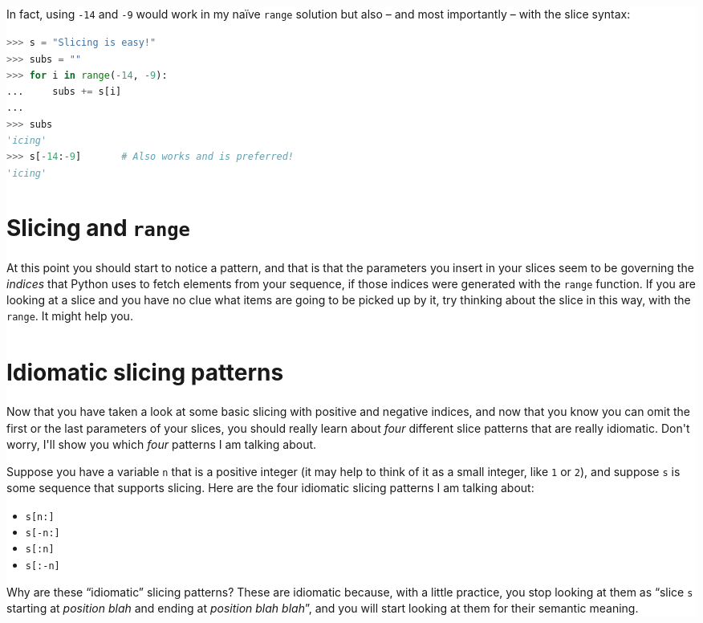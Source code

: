 In fact, using `-14` and `-9` would work in my naïve `range`
solution but also – and most importantly – with the slice syntax:

```py
>>> s = "Slicing is easy!"
>>> subs = ""
>>> for i in range(-14, -9):
...     subs += s[i]
...
>>> subs
'icing'
>>> s[-14:-9]       # Also works and is preferred!
'icing'
```

# Slicing and `range`

At this point you should start to notice a pattern,
and that is that the parameters you insert in your slices
seem to be governing the _indices_ that Python uses to fetch elements
from your sequence, if those indices were generated with the `range`
function.
If you are looking at a slice and you have no clue what items
are going to be picked up by it,
try thinking about the slice in this way, with the `range`.
It might help you.


# Idiomatic slicing patterns

Now that you have taken a look at some basic slicing with positive
and negative indices,
and now that you know you can omit the first or the last parameters
of your slices, you should really learn about _four_ different
slice patterns that are really idiomatic.
Don't worry, I'll show you which _four_ patterns I am talking about.

Suppose you have a variable `n` that is a positive integer
(it may help to think of it as a small integer, like `1` or `2`),
and suppose `s` is some sequence that supports slicing.
Here are the four idiomatic slicing patterns I am talking about:

 - `s[n:]`
 - `s[-n:]`
 - `s[:n]`
 - `s[:-n]`

Why are these “idiomatic” slicing patterns?
These are idiomatic because, with a little practice, you stop
looking at them as “slice `s` starting at _position blah_ and
ending at _position blah blah_”,
and you will start looking at them for their semantic meaning.


[subscribe]: https://mathspp.com/subscribe
[manifesto]: /blog/pydonts/pydont-manifesto
[pydont-sequence-indexing]: /blog/pydonts/sequence-indexing
[pydonts-book]: https://leanpub.com/pydonts